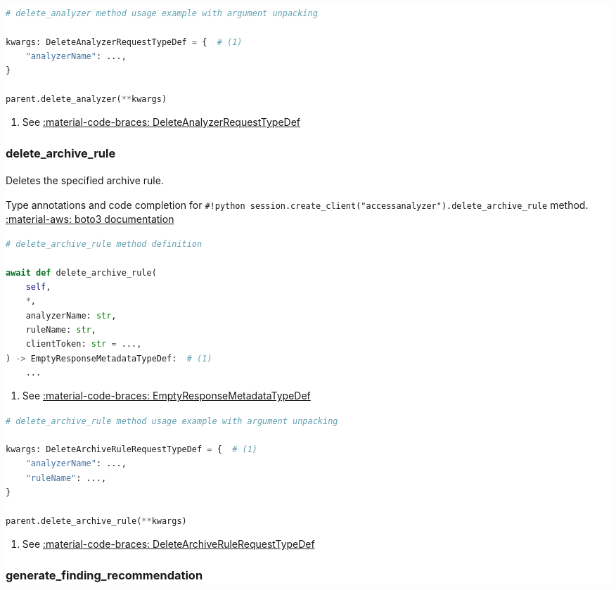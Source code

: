 
```python
# delete_analyzer method usage example with argument unpacking

kwargs: DeleteAnalyzerRequestTypeDef = {  # (1)
    "analyzerName": ...,
}

parent.delete_analyzer(**kwargs)
```

1. See [:material-code-braces: DeleteAnalyzerRequestTypeDef](./type_defs.md#deleteanalyzerrequesttypedef)

### delete\_archive\_rule

Deletes the specified archive rule.

Type annotations and code completion for `#!python session.create_client("accessanalyzer").delete_archive_rule` method.
[:material-aws: boto3 documentation](https://boto3.amazonaws.com/v1/documentation/api/latest/reference/services/accessanalyzer/client/delete_archive_rule.html)

```python
# delete_archive_rule method definition

await def delete_archive_rule(
    self,
    *,
    analyzerName: str,
    ruleName: str,
    clientToken: str = ...,
) -> EmptyResponseMetadataTypeDef:  # (1)
    ...
```

1. See [:material-code-braces: EmptyResponseMetadataTypeDef](./type_defs.md#emptyresponsemetadatatypedef)


```python
# delete_archive_rule method usage example with argument unpacking

kwargs: DeleteArchiveRuleRequestTypeDef = {  # (1)
    "analyzerName": ...,
    "ruleName": ...,
}

parent.delete_archive_rule(**kwargs)
```

1. See [:material-code-braces: DeleteArchiveRuleRequestTypeDef](./type_defs.md#deletearchiverulerequesttypedef)

### generate\_finding\_recommendation

